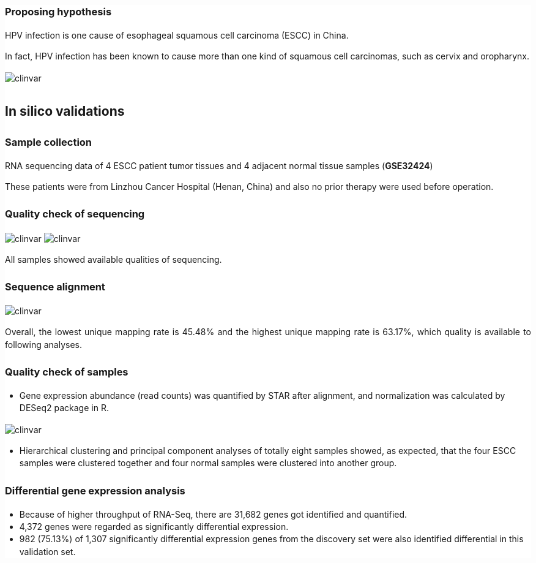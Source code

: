 ### Proposing hypothesis

HPV infection is one cause of esophageal squamous cell carcinoma (ESCC) in China.

In fact, HPV infection has been known to cause more than one kind of squamous cell carcinomas, such as cervix and oropharynx. 

<img src="/img/tutorial/8110/escc5.png" width=900 alt="clinvar" align="center">

## In silico validations

### Sample collection

RNA sequencing data of 4 ESCC patient tumor tissues and 4 adjacent normal tissue samples (**GSE32424**)

These patients were from Linzhou Cancer Hospital (Henan, China) and also no prior therapy were used before operation.

### Quality check of sequencing

<img src="/img/tutorial/8110/escc6.png" width=900 alt="clinvar" align="center">

<img src="/img/tutorial/8110/escc7.png" width=900 alt="clinvar" align="center">

All samples showed available qualities of sequencing.


### Sequence alignment

<img src="/img/tutorial/8110/escc8.png" width=900 alt="clinvar" align="center">

<p align="justify">Overall, the lowest unique mapping rate is 45.48% and the highest unique mapping rate is 63.17%, which quality is available to following analyses.

### Quality check of samples

* Gene expression abundance (read counts) was quantified by STAR after alignment, and normalization was calculated by DESeq2 package in R.

<img src="/img/tutorial/8110/escc9.png" width=900 alt="clinvar" align="center">

* Hierarchical clustering and principal component analyses of totally eight samples showed, as expected, that the four ESCC samples were clustered together and four normal samples were clustered into another group.

### Differential gene expression analysis

* Because of higher throughput of RNA-Seq, there are 31,682 genes got identified and quantified. 
* 4,372 genes were regarded as significantly differential expression. 
* 982 (75.13%) of 1,307 significantly differential expression genes from the discovery set were also identified differential in this validation set.
